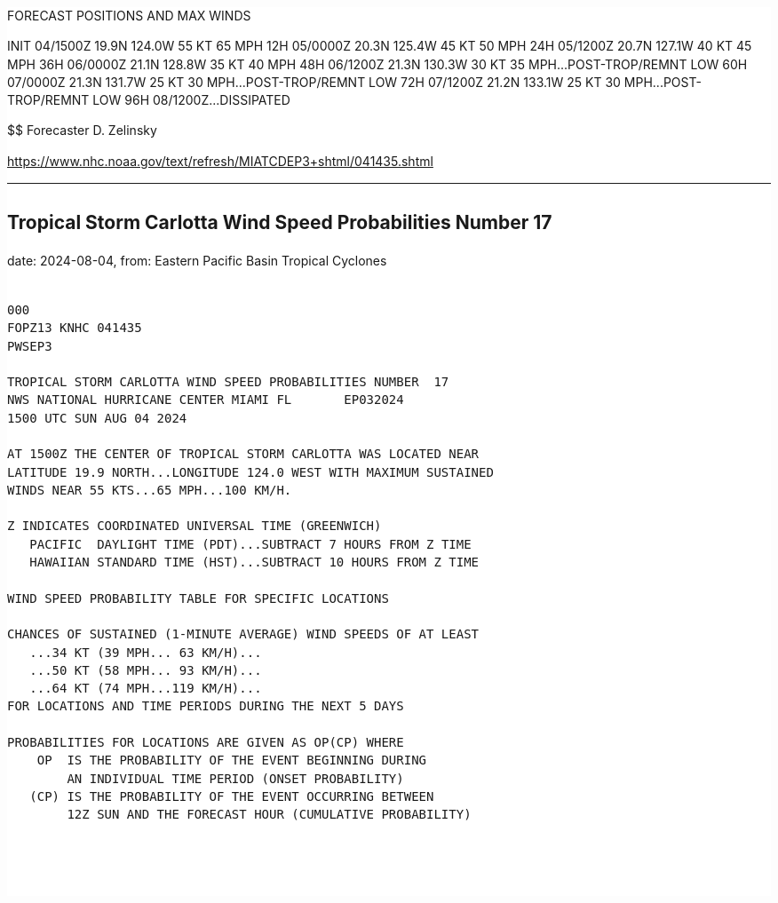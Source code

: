  
FORECAST POSITIONS AND MAX WINDS
 
INIT  04/1500Z 19.9N 124.0W   55 KT  65 MPH
 12H  05/0000Z 20.3N 125.4W   45 KT  50 MPH
 24H  05/1200Z 20.7N 127.1W   40 KT  45 MPH
 36H  06/0000Z 21.1N 128.8W   35 KT  40 MPH
 48H  06/1200Z 21.3N 130.3W   30 KT  35 MPH...POST-TROP/REMNT LOW
 60H  07/0000Z 21.3N 131.7W   25 KT  30 MPH...POST-TROP/REMNT LOW
 72H  07/1200Z 21.2N 133.1W   25 KT  30 MPH...POST-TROP/REMNT LOW
 96H  08/1200Z...DISSIPATED
 
$$
Forecaster D. Zelinsky
 
</pre> 

<https://www.nhc.noaa.gov/text/refresh/MIATCDEP3+shtml/041435.shtml>

---

## Tropical Storm Carlotta Wind Speed Probabilities Number 17

date: 2024-08-04, from: Eastern Pacific Basin Tropical Cyclones

<pre>

000
FOPZ13 KNHC 041435
PWSEP3
                                                                    
TROPICAL STORM CARLOTTA WIND SPEED PROBABILITIES NUMBER  17         
NWS NATIONAL HURRICANE CENTER MIAMI FL       EP032024               
1500 UTC SUN AUG 04 2024                                            
                                                                    
AT 1500Z THE CENTER OF TROPICAL STORM CARLOTTA WAS LOCATED NEAR     
LATITUDE 19.9 NORTH...LONGITUDE 124.0 WEST WITH MAXIMUM SUSTAINED   
WINDS NEAR 55 KTS...65 MPH...100 KM/H.                              
                                                                    
Z INDICATES COORDINATED UNIVERSAL TIME (GREENWICH)                  
   PACIFIC  DAYLIGHT TIME (PDT)...SUBTRACT 7 HOURS FROM Z TIME      
   HAWAIIAN STANDARD TIME (HST)...SUBTRACT 10 HOURS FROM Z TIME     
                                                                    
WIND SPEED PROBABILITY TABLE FOR SPECIFIC LOCATIONS                 
                                                                    
CHANCES OF SUSTAINED (1-MINUTE AVERAGE) WIND SPEEDS OF AT LEAST     
   ...34 KT (39 MPH... 63 KM/H)...                                  
   ...50 KT (58 MPH... 93 KM/H)...                                  
   ...64 KT (74 MPH...119 KM/H)...                                  
FOR LOCATIONS AND TIME PERIODS DURING THE NEXT 5 DAYS               
                                                                    
PROBABILITIES FOR LOCATIONS ARE GIVEN AS OP(CP) WHERE               
    OP  IS THE PROBABILITY OF THE EVENT BEGINNING DURING            
        AN INDIVIDUAL TIME PERIOD (ONSET PROBABILITY)               
   (CP) IS THE PROBABILITY OF THE EVENT OCCURRING BETWEEN           
        12Z SUN AND THE FORECAST HOUR (CUMULATIVE PROBABILITY)      
                                                                    